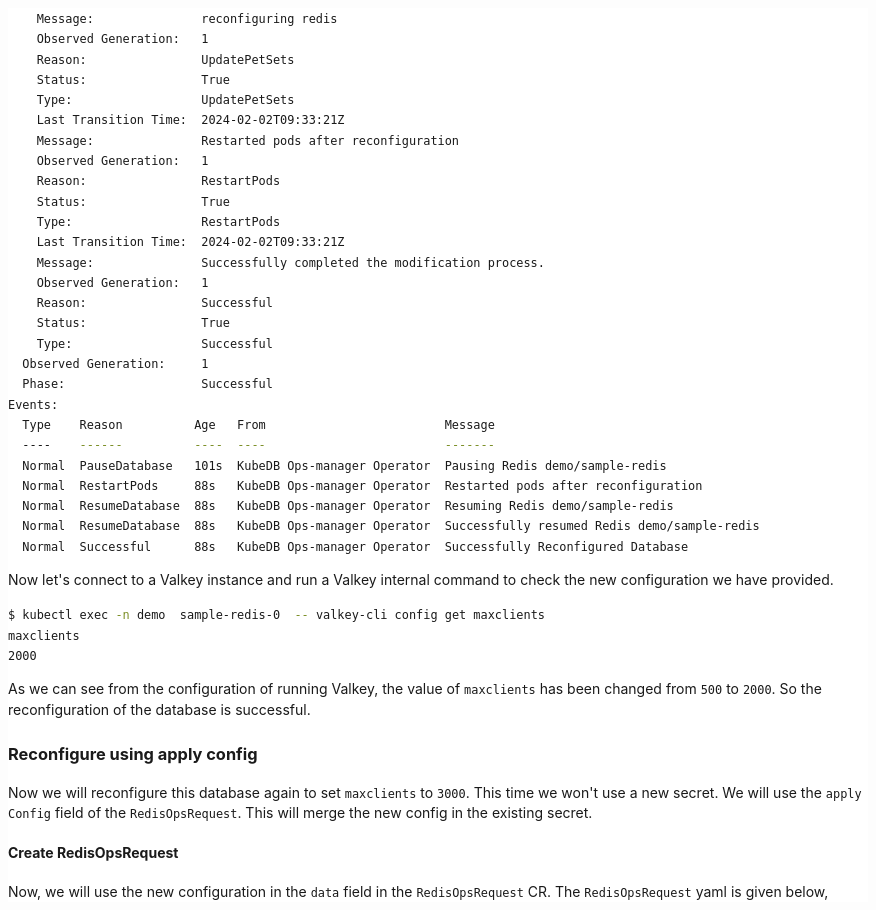 ```bash
    Message:               reconfiguring redis
    Observed Generation:   1
    Reason:                UpdatePetSets
    Status:                True
    Type:                  UpdatePetSets
    Last Transition Time:  2024-02-02T09:33:21Z
    Message:               Restarted pods after reconfiguration
    Observed Generation:   1
    Reason:                RestartPods
    Status:                True
    Type:                  RestartPods
    Last Transition Time:  2024-02-02T09:33:21Z
    Message:               Successfully completed the modification process.
    Observed Generation:   1
    Reason:                Successful
    Status:                True
    Type:                  Successful
  Observed Generation:     1
  Phase:                   Successful
Events:
  Type    Reason          Age   From                         Message
  ----    ------          ----  ----                         -------
  Normal  PauseDatabase   101s  KubeDB Ops-manager Operator  Pausing Redis demo/sample-redis
  Normal  RestartPods     88s   KubeDB Ops-manager Operator  Restarted pods after reconfiguration
  Normal  ResumeDatabase  88s   KubeDB Ops-manager Operator  Resuming Redis demo/sample-redis
  Normal  ResumeDatabase  88s   KubeDB Ops-manager Operator  Successfully resumed Redis demo/sample-redis
  Normal  Successful      88s   KubeDB Ops-manager Operator  Successfully Reconfigured Database
```

Now let's connect to a Valkey instance and run a Valkey internal command to check the new configuration we have provided.

```bash
$ kubectl exec -n demo  sample-redis-0  -- valkey-cli config get maxclients
maxclients
2000

```

As we can see from the configuration of running Valkey, the value of `maxclients` has been changed from `500` to `2000`. So the reconfiguration of the database is successful.


### Reconfigure using apply config

Now we will reconfigure this database again to set `maxclients` to `3000`. This time we won't use a new secret. We will use the `applyConfig` field of the `RedisOpsRequest`. This will merge the new config in the existing secret.

#### Create RedisOpsRequest

Now, we will use the new configuration in the `data` field in the `RedisOpsRequest` CR. The `RedisOpsRequest` yaml is given below,
